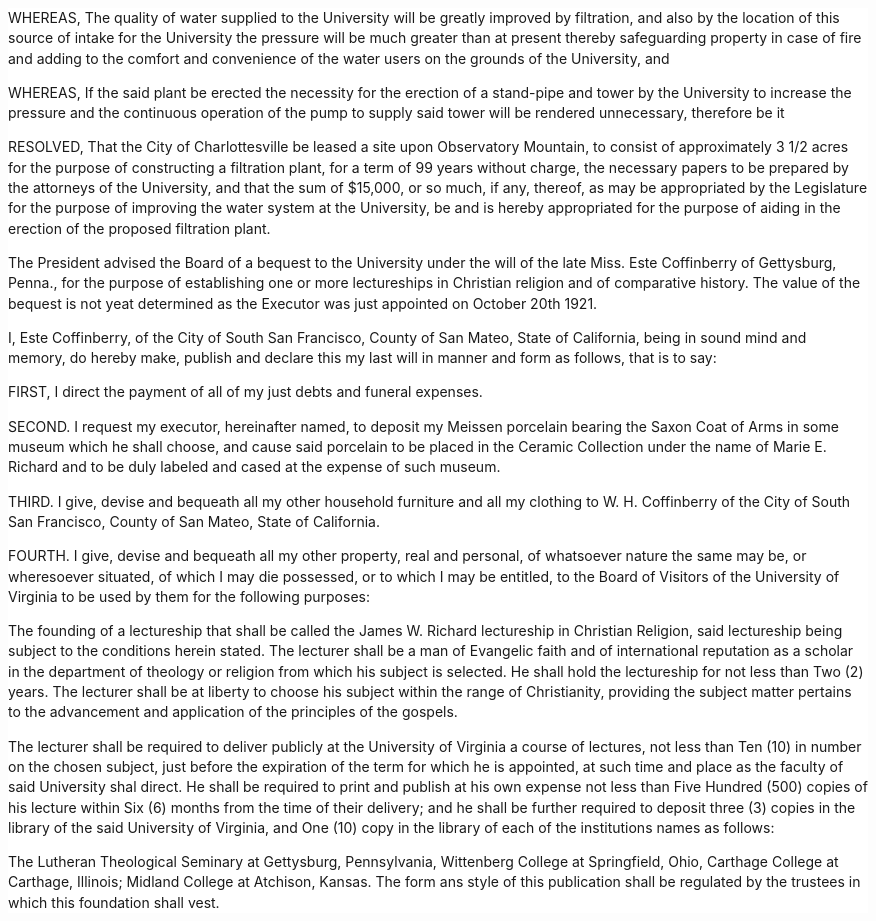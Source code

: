 WHEREAS, The quality of water supplied to the University will be greatly improved by filtration, and also by the location of this source of intake for the University the pressure will be much greater than at present thereby safeguarding property in case of fire and adding to the comfort and convenience of the water users on the grounds of the University, and

WHEREAS, If the said plant be erected the necessity for the erection of a stand-pipe and tower by the University to increase the pressure and the continuous operation of the pump to supply said tower will be rendered unnecessary, therefore be it

RESOLVED, That the City of Charlottesville be leased a site upon Observatory Mountain, to consist of approximately 3 1/2 acres for the purpose of constructing a filtration plant, for a term of 99 years without charge, the necessary papers to be prepared by the attorneys of the University, and that the sum of $15,000, or so much, if any, thereof, as may be appropriated by the Legislature for the purpose of improving the water system at the University, be and is hereby appropriated for the purpose of aiding in the erection of the proposed filtration plant.

The President advised the Board of a bequest to the University under the will of the late Miss. Este Coffinberry of Gettysburg, Penna., for the purpose of establishing one or more lectureships in Christian religion and of comparative history. The value of the bequest is not yeat determined as the Executor was just appointed on October 20th 1921.

I, Este Coffinberry, of the City of South San Francisco, County of San Mateo, State of California, being in sound mind and memory, do hereby make, publish and declare this my last will in manner and form as follows, that is to say:

FIRST, I direct the payment of all of my just debts and funeral expenses.

SECOND. I request my executor, hereinafter named, to deposit my Meissen porcelain bearing the Saxon Coat of Arms in some museum which he shall choose, and cause said porcelain to be placed in the Ceramic Collection under the name of Marie E. Richard and to be duly labeled and cased at the expense of such museum.

THIRD. I give, devise and bequeath all my other household furniture and all my clothing to W. H. Coffinberry of the City of South San Francisco, County of San Mateo, State of California.

FOURTH. I give, devise and bequeath all my other property, real and personal, of whatsoever nature the same may be, or wheresoever situated, of which I may die possessed, or to which I may be entitled, to the Board of Visitors of the University of Virginia to be used by them for the following purposes:

The founding of a lectureship that shall be called the James W. Richard lectureship in Christian Religion, said lectureship being subject to the conditions herein stated. The lecturer shall be a man of Evangelic faith and of international reputation as a scholar in the department of theology or religion from which his subject is selected. He shall hold the lectureship for not less than Two (2) years. The lecturer shall be at liberty to choose his subject within the range of Christianity, providing the subject matter pertains to the advancement and application of the principles of the gospels.

The lecturer shall be required to deliver publicly at the University of Virginia a course of lectures, not less than Ten (10) in number on the chosen subject, just before the expiration of the term for which he is appointed, at such time and place as the faculty of said University shal direct. He shall be required to print and publish at his own expense not less than Five Hundred (500) copies of his lecture within Six (6) months from the time of their delivery; and he shall be further required to deposit three (3) copies in the library of the said University of Virginia, and One (10) copy in the library of each of the institutions names as follows:

The Lutheran Theological Seminary at Gettysburg, Pennsylvania, Wittenberg College at Springfield, Ohio, Carthage College at Carthage, Illinois; Midland College at Atchison, Kansas. The form ans style of this publication shall be regulated by the trustees in which this foundation shall vest.
